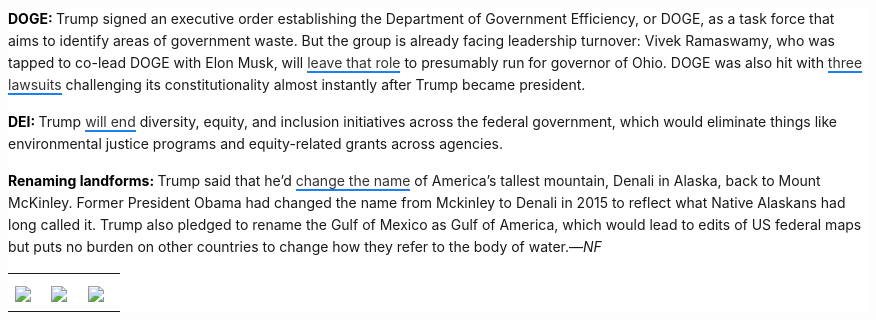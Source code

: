 <p style="line-height:22px;margin-top:0;margin-bottom:15px"><strong style="color:#000">DOGE: </strong>Trump signed an executive order establishing the Department of Government Efficiency, or DOGE, as a task force that aims to identify areas of government waste. But the group is already facing leadership turnover: Vivek Ramaswamy, who was tapped to co-lead DOGE with Elon Musk, will <a href="https://links.morningbrew.com/c/umh?mblid=45887b80beda&amp;mbcid=38266739.4127303&amp;mid=55ab9c4c00053927cd05204998094c31&amp;mbuuid=PqBAe5c1bS3tvTDfxEgD98b1" style="border-bottom:2px solid #1c7ff2;text-decoration:none;color:#333" target="\_blank">leave that role</a> to presumably run for governor of Ohio. DOGE was also hit with <a href="https://links.morningbrew.com/c/umi?mblid=d6f1679c9134&amp;mbcid=38266739.4127303&amp;mid=55ab9c4c00053927cd05204998094c31&amp;mbuuid=PqBAe5c1bS3tvTDfxEgD98b1" style="border-bottom:2px solid #1c7ff2;text-decoration:none;color:#333" target="\_blank">three lawsuits</a> challenging its constitutionality almost instantly after Trump became president.</p>
<p style="line-height:22px;margin-top:0;margin-bottom:15px"><strong style="color:#000">DEI: </strong>Trump <a href="https://links.morningbrew.com/c/umj?mblid=7c4fb9705d1b&amp;mbcid=38266739.4127303&amp;mid=55ab9c4c00053927cd05204998094c31&amp;mbuuid=PqBAe5c1bS3tvTDfxEgD98b1" style="border-bottom:2px solid #1c7ff2;text-decoration:none;color:#333" target="\_blank">will end</a> diversity, equity, and inclusion initiatives across the federal government, which would eliminate things like environmental justice programs and equity-related grants across agencies. </p>
<p style="line-height:22px;margin-top:0;margin-bottom:15px"><strong style="color:#000">Renaming landforms: </strong>Trump said that he’d <a href="https://links.morningbrew.com/c/umk?mblid=49cbe2ff8061&amp;mbcid=38266739.4127303&amp;mid=55ab9c4c00053927cd05204998094c31&amp;mbuuid=PqBAe5c1bS3tvTDfxEgD98b1" style="border-bottom:2px solid #1c7ff2;text-decoration:none;color:#333" target="\_blank">change the name</a> of America’s tallest mountain, Denali in Alaska, back to Mount McKinley. Former President Obama had changed the name from Mckinley to Denali in 2015 to reflect what Native Alaskans had long called it. Trump also pledged to rename the Gulf of Mexico as Gulf of America, which would lead to edits of US federal maps but puts no burden on other countries to change how they refer to the body of water.—<em>NF</em></p>
</td>
</tr>
<tr>
<td style="padding-bottom:15px;padding-left:15px">

<table border="0" cellpadding="0" cellspacing="0" style="border-collapse:collapse;border-collapse: collapse;" width="100%">
<tr>
<td style="padding-top: 12px;">
<a href="https://links.morningbrew.com/c/uml?mbcid=38266739.4127303&amp;mid=55ab9c4c00053927cd05204998094c31&amp;mbuuid=PqBAe5c1bS3tvTDfxEgD98b1" rel="noopener" style="text-decoration: none" target="\_blank"><img src="https://cdn.sanity.io/images/bl383u0v/production/cab2ac077d288f7ba1df3571cb0ec28ce8f32b86-357x357.png?w=50&amp;fit=max" style="display: inline-block; width: 25px" width="25"/>
</a><span> </span>
<a href="https://links.morningbrew.com/c/umm?mbcid=38266739.4127303&amp;mid=55ab9c4c00053927cd05204998094c31&amp;mbuuid=PqBAe5c1bS3tvTDfxEgD98b1" rel="noopener" style="text-decoration: none" target="\_blank"><img src="https://cdn.sanity.io/images/bl383u0v/production/ea53a551202a4963e49199a40daf05b487846624-357x357.png?w=50&amp;fit=max" style="display: inline-block; width: 25px" width="25"/>
</a><span> </span>
<a href="https://links.morningbrew.com/c/umn?mbcid=38266739.4127303&amp;mid=55ab9c4c00053927cd05204998094c31&amp;mbuuid=PqBAe5c1bS3tvTDfxEgD98b1" rel="noopener" style="text-decoration: none" target="\_blank"><img src="https://cdn.sanity.io/images/bl383u0v/production/774271f5d2278014f1af0759475660e1761384eb-357x357.png?w=50&amp;fit=max" style="display: inline-block; width: 25px" width="25"/>
</a>
</td>
</tr>
</table>

</td>
</tr>
</table>
</td>
</tr>
</table>
</td>
</tr>
</table>
